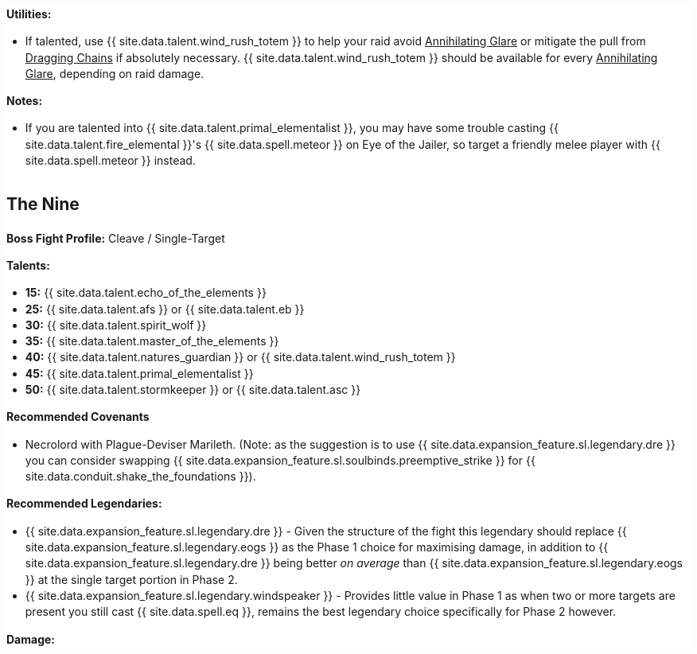 **Utilities:**

* If talented, use {{ site.data.talent.wind_rush_totem }} to help your raid avoid [Annihilating Glare](https://shadowlands.wowhead.com/spell=350763/annihilating-glare) or mitigate the pull from [Dragging Chains](https://shadowlands.wowhead.com/spell=349979/dragging-chains) if absolutely necessary. {{ site.data.talent.wind_rush_totem }} should be available for every [Annihilating Glare](https://shadowlands.wowhead.com/spell=350763/annihilating-glare), depending on raid damage.

**Notes:**

* If you are talented into {{ site.data.talent.primal_elementalist }}, you may have some trouble casting {{ site.data.talent.fire_elemental }}'s {{ site.data.spell.meteor }} on Eye of the Jailer, so target a friendly melee player with {{ site.data.spell.meteor }} instead.

</div>
</div>
</div>

<div class="card">
<div class="card-header" id="the_nine">
<div data-toggle="collapse" data-target="#the_nine-collapse" aria-expanded="true" aria-controls="the_nine-collapse" class="raid-header sanctum_of_domination3"><h2>The Nine</h2></div>
</div>
<div id="the_nine-collapse" class="collapse" aria-labelledby="the_nine" data-parent="#accordion">
<div class="card-body" markdown="1">

**Boss Fight Profile:** Cleave / Single-Target

**Talents:**

* **15:** {{ site.data.talent.echo_of_the_elements }}
* **25:** {{ site.data.talent.afs }} or {{ site.data.talent.eb }}
* **30:** {{ site.data.talent.spirit_wolf }}
* **35:** {{ site.data.talent.master_of_the_elements }}
* **40:** {{ site.data.talent.natures_guardian }} or {{ site.data.talent.wind_rush_totem }}
* **45:** {{ site.data.talent.primal_elementalist }}
* **50:** {{ site.data.talent.stormkeeper }} or {{ site.data.talent.asc }}

**Recommended Covenants**

* Necrolord with Plague-Deviser Marileth. (Note: as the suggestion is to use {{ site.data.expansion_feature.sl.legendary.dre }} you can consider swapping {{ site.data.expansion_feature.sl.soulbinds.preemptive_strike }} for {{ site.data.conduit.shake_the_foundations }}).

**Recommended Legendaries:**

* {{ site.data.expansion_feature.sl.legendary.dre }} - Given the structure of the fight this legendary should replace {{ site.data.expansion_feature.sl.legendary.eogs }} as the Phase 1 choice for maximising damage, in addition to {{ site.data.expansion_feature.sl.legendary.dre }} being better *on average* than {{ site.data.expansion_feature.sl.legendary.eogs }} at the single target portion in Phase 2.
* {{ site.data.expansion_feature.sl.legendary.windspeaker }} - Provides little value in Phase 1 as when two or more targets are present you still cast {{ site.data.spell.eq }}, remains the best legendary choice specifically for Phase 2 however.

**Damage:**
